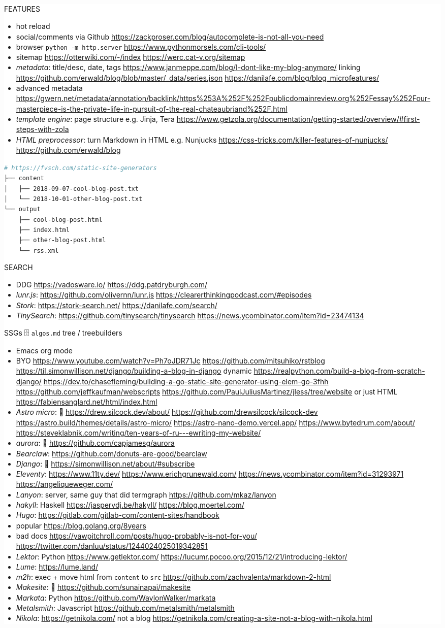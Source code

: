FEATURES
* hot reload
* social/comments via Github https://zackproser.com/blog/autocomplete-is-not-all-you-need
* browser `python -m http.server` https://www.pythonmorsels.com/cli-tools/
* sitemap https://otterwiki.com/-/index https://werc.cat-v.org/sitemap
* _metadata_: title/desc, date, tags https://www.janmeppe.com/blog/I-dont-like-my-blog-anymore/ linking https://github.com/erwald/blog/blob/master/_data/series.json https://danilafe.com/blog/blog_microfeatures/
* advanced metadata https://gwern.net/metadata/annotation/backlink/https%253A%252F%252Fpublicdomainreview.org%252Fessay%252Four-masterpiece-is-the-private-life-in-pursuit-of-the-real-chateaubriand%252F.html
* _template engine_: page structure e.g. Jinja, Tera https://www.getzola.org/documentation/getting-started/overview/#first-steps-with-zola
* _HTML preprocessor_: turn Markdown in HTML e.g. Nunjucks https://css-tricks.com/killer-features-of-nunjucks/ https://github.com/erwald/blog
```sh
# https://fvsch.com/static-site-generators
├── content
│   ├── 2018-09-07-cool-blog-post.txt
│   └── 2018-10-01-other-blog-post.txt
└── output
    ├── cool-blog-post.html
    ├── index.html
    ├── other-blog-post.html
    └── rss.xml
```

SEARCH
* DDG https://vadosware.io/ https://ddg.patdryburgh.com/
* _lunr.js_: https://github.com/olivernn/lunr.js https://clearerthinkingpodcast.com/#episodes
* _Stork_: https://stork-search.net/ https://danilafe.com/search/
* _TinySearch_: https://github.com/tinysearch/tinysearch https://news.ycombinator.com/item?id=23474134

SSGs 🗄️ `algos.md` tree / treebuilders
* Emacs org mode
* BYO https://www.youtube.com/watch?v=Ph7oJDR71Jc https://github.com/mitsuhiko/rstblog https://til.simonwillison.net/django/building-a-blog-in-django dynamic https://realpython.com/build-a-blog-from-scratch-django/ https://dev.to/chasefleming/building-a-go-static-site-generator-using-elem-go-3fhh https://github.com/jeffkaufman/webscripts https://github.com/PaulJuliusMartinez/jless/tree/website or just HTML https://fabiensanglard.net/html/index.html
* _Astro micro_: 🎯 https://drew.silcock.dev/about/ https://github.com/drewsilcock/silcock-dev https://astro.build/themes/details/astro-micro/ https://astro-nano-demo.vercel.app/ https://www.bytedrum.com/about/ https://steveklabnik.com/writing/ten-years-of-ru---ewriting-my-website/
* _aurora_: 🎯 https://github.com/capjamesg/aurora
* _Bearclaw_: https://github.com/donuts-are-good/bearclaw
* _Django_: 🎯 https://simonwillison.net/about/#subscribe
* _Eleventy_: https://www.11ty.dev/ https://www.erichgrunewald.com/ https://news.ycombinator.com/item?id=31293971 https://angeliqueweger.com/
* _Lanyon_: server, same guy that did termgraph https://github.com/mkaz/lanyon
* _hakyll_: Haskell https://jaspervdj.be/hakyll/ https://blog.moertel.com/
* _Hugo_: https://gitlab.com/gitlab-com/content-sites/handbook
* popular https://blog.golang.org/8years
* bad docs https://yawpitchroll.com/posts/hugo-probably-is-not-for-you/ https://twitter.com/danluu/status/1244024025019342851
* _Lektor_: Python https://www.getlektor.com/ https://lucumr.pocoo.org/2015/12/21/introducing-lektor/
* _Lume_: https://lume.land/
* _m2h_: exec + move html from `content` to `src` https://github.com/zachvalenta/markdown-2-html
* _Makesite_: 🎯 https://github.com/sunainapai/makesite
* _Markata_: Python https://github.com/WaylonWalker/markata
* _Metalsmith_: Javascript https://github.com/metalsmith/metalsmith
* _Nikola_: https://getnikola.com/ not a blog https://getnikola.com/creating-a-site-not-a-blog-with-nikola.html
